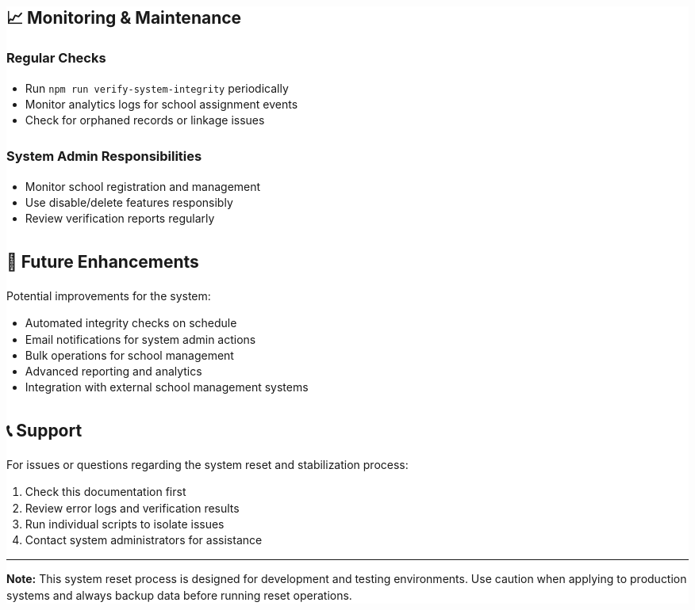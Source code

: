 ## 📈 Monitoring & Maintenance

### Regular Checks
- Run `npm run verify-system-integrity` periodically
- Monitor analytics logs for school assignment events
- Check for orphaned records or linkage issues

### System Admin Responsibilities
- Monitor school registration and management
- Use disable/delete features responsibly
- Review verification reports regularly

## 🔄 Future Enhancements

Potential improvements for the system:
- Automated integrity checks on schedule
- Email notifications for system admin actions
- Bulk operations for school management
- Advanced reporting and analytics
- Integration with external school management systems

## 📞 Support

For issues or questions regarding the system reset and stabilization process:
1. Check this documentation first
2. Review error logs and verification results
3. Run individual scripts to isolate issues
4. Contact system administrators for assistance

---

**Note:** This system reset process is designed for development and testing environments. Use caution when applying to production systems and always backup data before running reset operations.
